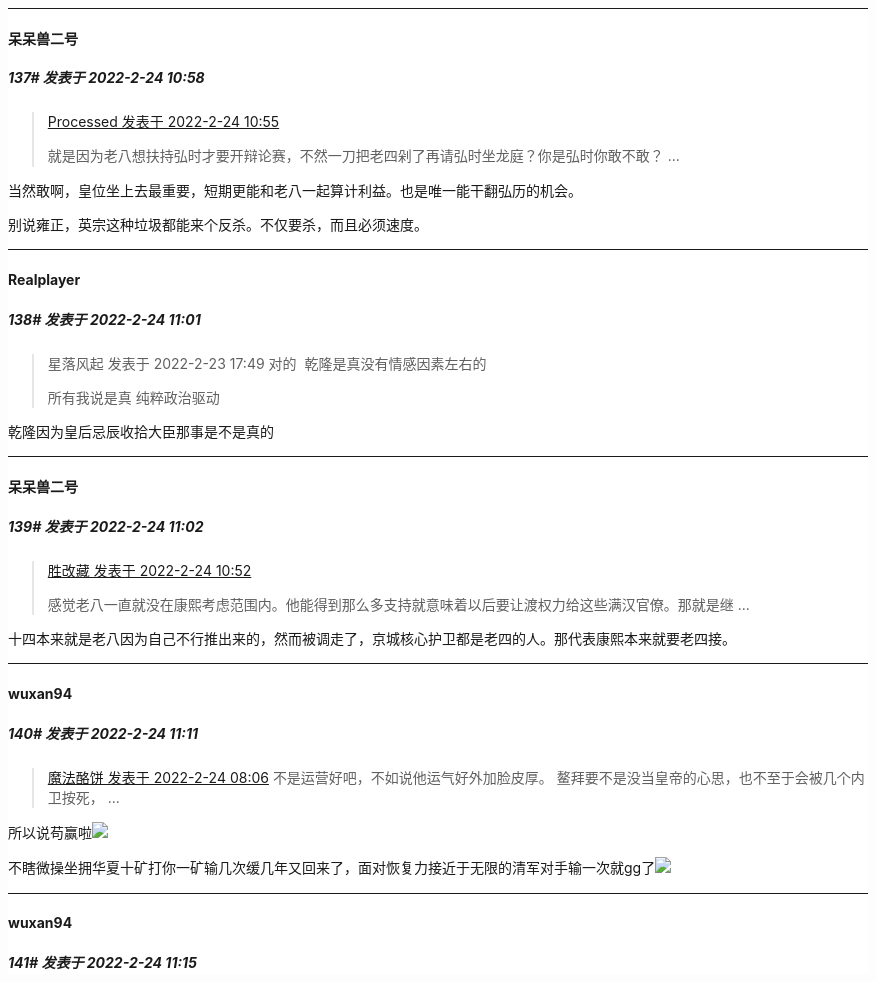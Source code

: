 *****

####  呆呆兽二号  
##### 137#       发表于 2022-2-24 10:58

<blockquote><a href="httphttps://bbs.saraba1st.com/2b/forum.php?mod=redirect&amp;goto=findpost&amp;pid=54813662&amp;ptid=2054196" target="_blank">Processed 发表于 2022-2-24 10:55</a>

就是因为老八想扶持弘时才要开辩论赛，不然一刀把老四剁了再请弘时坐龙庭？你是弘时你敢不敢？ ...</blockquote>
当然敢啊，皇位坐上去最重要，短期更能和老八一起算计利益。也是唯一能干翻弘历的机会。

别说雍正，英宗这种垃圾都能来个反杀。不仅要杀，而且必须速度。

*****

####  Realplayer  
##### 138#       发表于 2022-2-24 11:01

<blockquote>星落风起 发表于 2022-2-23 17:49
对的  乾隆是真没有情感因素左右的

所有我说是真 纯粹政治驱动</blockquote>
乾隆因为皇后忌辰收拾大臣那事是不是真的

*****

####  呆呆兽二号  
##### 139#       发表于 2022-2-24 11:02

<blockquote><a href="httphttps://bbs.saraba1st.com/2b/forum.php?mod=redirect&amp;goto=findpost&amp;pid=54813622&amp;ptid=2054196" target="_blank">胜改藏 发表于 2022-2-24 10:52</a>

感觉老八一直就没在康熙考虑范围内。他能得到那么多支持就意味着以后要让渡权力给这些满汉官僚。那就是继 ...</blockquote>
十四本来就是老八因为自己不行推出来的，然而被调走了，京城核心护卫都是老四的人。那代表康熙本来就要老四接。



*****

####  wuxan94  
##### 140#       发表于 2022-2-24 11:11

<blockquote><a href="httphttps://bbs.saraba1st.com/2b/forum.php?mod=redirect&amp;goto=findpost&amp;pid=54811862&amp;ptid=2054196" target="_blank">魔法酪饼 发表于 2022-2-24 08:06</a>
不是运营好吧，不如说他运气好外加脸皮厚。
鳌拜要不是没当皇帝的心思，也不至于会被几个内卫按死， ...</blockquote>
所以说苟赢啦<img src="https://static.saraba1st.com/image/smiley/face2017/067.png" referrerpolicy="no-referrer">

不瞎微操坐拥华夏十矿打你一矿输几次缓几年又回来了，面对恢复力接近于无限的清军对手输一次就gg了<img src="https://static.saraba1st.com/image/smiley/face2017/145.png" referrerpolicy="no-referrer">

*****

####  wuxan94  
##### 141#       发表于 2022-2-24 11:15
